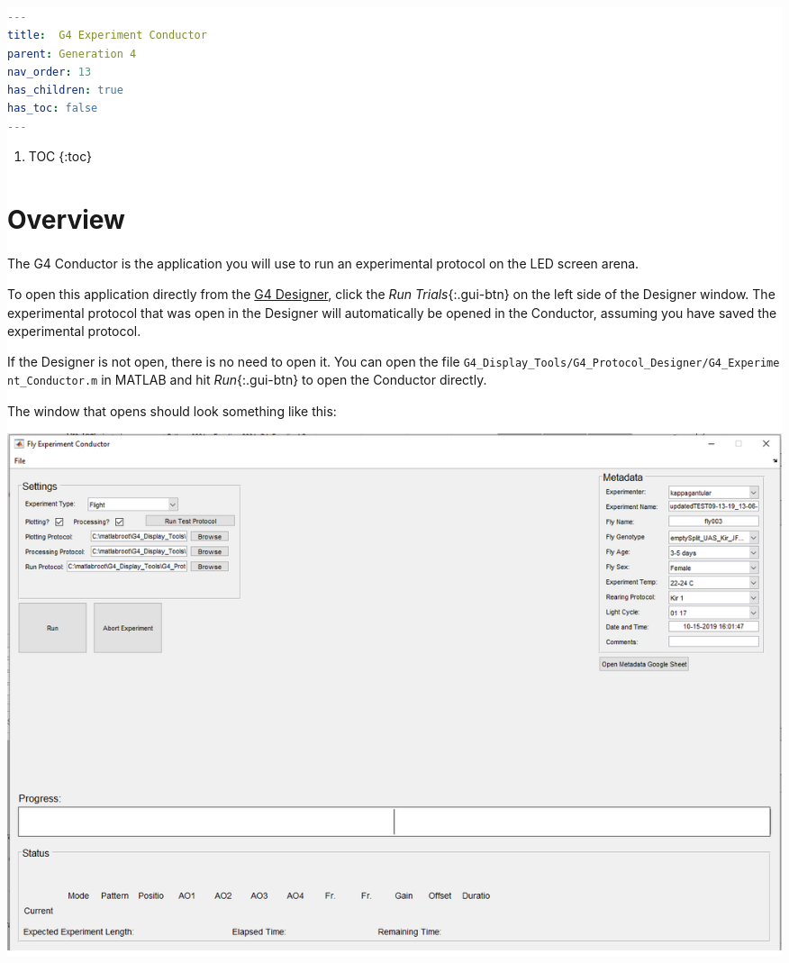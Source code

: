 ```yaml
---
title:  G4 Experiment Conductor
parent: Generation 4
nav_order: 13
has_children: true
has_toc: false
---
```


1. TOC
{:toc}

# Overview

The G4 Conductor is the application you will use to run an experimental protocol on the LED screen arena. 

To open this application directly from the [G4 Designer](G4_Designer_Manual.md), click the *Run Trials*{:.gui-btn} on the left side of the Designer window. The experimental protocol that was open in the Designer will automatically be opened in the Conductor, assuming you have saved the experimental protocol.

If the Designer is not open, there is no need to open it. You can open the file `G4_Display_Tools/G4_Protocol_Designer/G4_Experiment_Conductor.m` in MATLAB and hit *Run*{:.gui-btn} to open the Conductor directly.

The window that opens should look something like this:

![Experiment Conductor](../docs/assets/screenshot-6.png)
